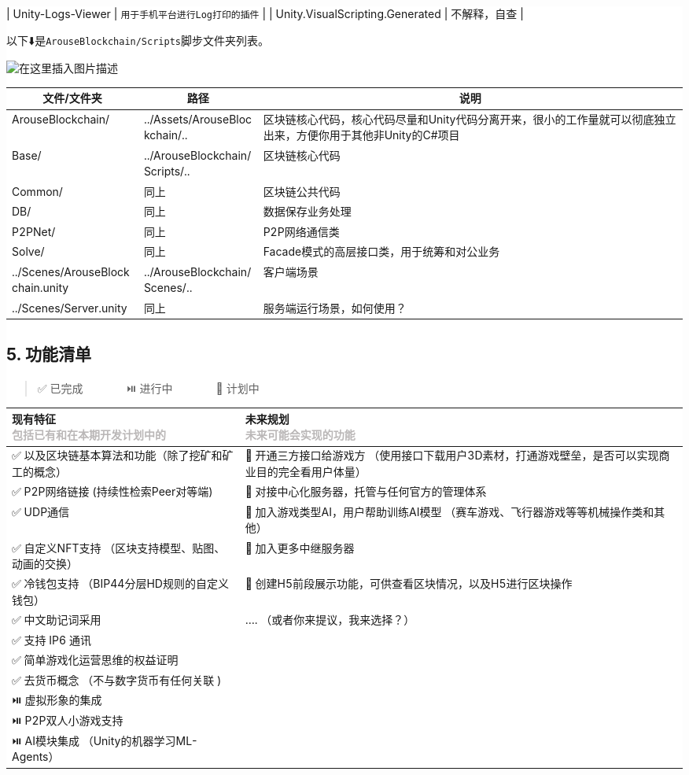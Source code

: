 | Unity-Logs-Viewer               | `用于手机平台进行Log打印的插件`          |
| Unity.VisualScripting.Generated | 不解释，自查                             |

以下⬇️是`ArouseBlockchain/Scripts`脚步文件夹列表。

![在这里插入图片描述](https://bed.metarouse.work/img/ee0b109085a440b89b343498893ef4b1.png)

| 文件/文件夹                      | 路径                           | 说明                                                         |
| -------------------------------- | ------------------------------ | ------------------------------------------------------------ |
| ArouseBlockchain/                | ../Assets/ArouseBlockchain/..  | 区块链核心代码，核心代码尽量和Unity代码分离开来，很小的工作量就可以彻底独立出来，方便你用于其他非Unity的C#项目 |
| Base/                            | ../ArouseBlockchain/Scripts/.. | 区块链核心代码                                               |
| Common/                          | 同上                           | 区块链公共代码                                               |
| DB/                              | 同上                           | 数据保存业务处理                                             |
| P2PNet/                          | 同上                           | P2P网络通信类                                                |
| Solve/                           | 同上                           | Facade模式的高层接口类，用于统筹和对公业务                   |
| ../Scenes/ArouseBlockchain.unity | ../ArouseBlockchain/Scenes/..  | 客户端场景                                                   |
| ../Scenes/Server.unity           | 同上                           | 服务端运行场景，如何使用？                                   |


## 5. 功能清单
> ✅ 已完成   &nbsp;&nbsp;&nbsp;&nbsp;&nbsp;&nbsp; &nbsp;&nbsp;&nbsp;&nbsp;&nbsp;&nbsp;⏯️ 进行中 &nbsp;&nbsp;&nbsp;&nbsp;&nbsp;&nbsp; &nbsp;&nbsp;&nbsp;&nbsp;&nbsp;&nbsp;🚩 计划中

| 现有特征 <br> <font color="#BAB7B7" >包括已有和在本期开发计划中的</font> | 未来规划 <br> <font color="#BAB7B7">未来可能会实现的功能</font> |
| :----------------------------------------------------------- | :----------------------------------------------------------- |
| ✅ 以及区块链基本算法和功能（除了挖矿和矿工的概念）           | 🚩 开通三方接口给游戏方 （使用接口下载用户3D素材，打通游戏壁垒，是否可以实现商业目的完全看用户体量） |
| ✅ P2P网络链接 (持续性检索Peer对等端)                         | 🚩  对接中心化服务器，托管与任何官方的管理体系                |
| ✅ UDP通信                                                    | 🚩 加入游戏类型AI，用户帮助训练AI模型 （赛车游戏、飞行器游戏等等机械操作类和其他） |
| ✅ 自定义NFT支持 （区块支持模型、贴图、动画的交换）           | 🚩 加入更多中继服务器                                         |
| ✅ 冷钱包支持 （BIP44分层HD规则的自定义钱包）                 | 🚩  创建H5前段展示功能，可供查看区块情况，以及H5进行区块操作  |
| ✅ 中文助记词采用                                             | …. （或者你来提议，我来选择？）                              |
| ✅ 支持 IP6 通讯                                              |                                                              |
| ✅ 简单游戏化运营思维的权益证明                               |                                                              |
| ✅ 去货币概念 （不与数字货币有任何关联 )                      |                                                              |
| ⏯️ 虚拟形象的集成                                             |                                                              |
| ⏯️ P2P双人小游戏支持                                          |                                                              |
| ⏯️ AI模块集成 （Unity的机器学习ML-Agents）                    |                                                              |
